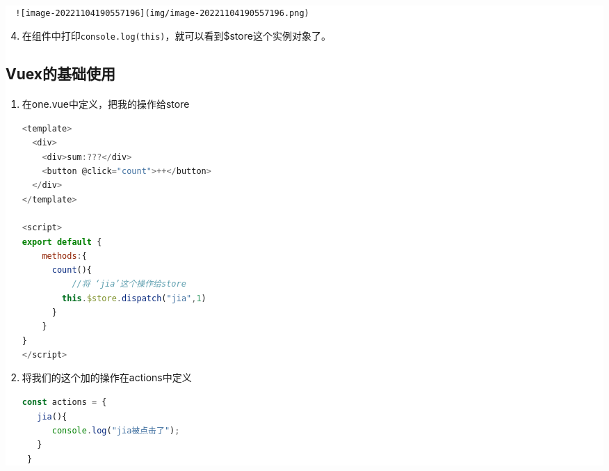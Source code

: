       ![image-20221104190557196](img/image-20221104190557196.png)

   4. 在组件中打印`console.log(this)`，就可以看到$store这个实例对象了。



## Vuex的基础使用

1. 在one.vue中定义，把我的操作给store

   ```javascript
   <template>
     <div>
       <div>sum:???</div>
       <button @click="count">++</button>
     </div>
   </template>
   
   <script>
   export default {
       methods:{
         count(){
             //将 ‘jia’这个操作给store
           this.$store.dispatch("jia",1)
         }
       }
   }
   </script>
   ```

   

2. 将我们的这个加的操作在actions中定义

   ```javascript
   const actions = {
      jia(){
         console.log("jia被点击了");
      }
    }
   ```
